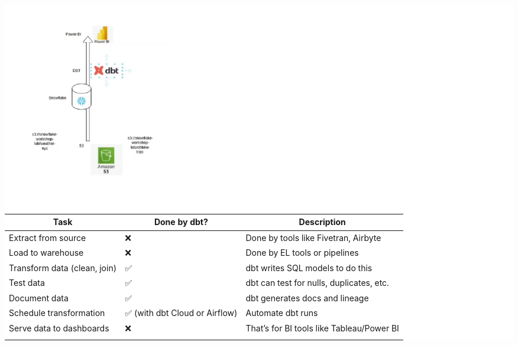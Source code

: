 <img src="../../assets/flow-of-data.png" alt="flow-of-data" height="300px" />

&nbsp;

| Task                         | Done by dbt?                   | Description                               |
| ---------------------------- | ------------------------------ | ----------------------------------------- |
| Extract from source          | ❌                             | Done by tools like Fivetran, Airbyte      |
| Load to warehouse            | ❌                             | Done by EL tools or pipelines             |
| Transform data (clean, join) | ✅                             | dbt writes SQL models to do this          |
| Test data                    | ✅                             | dbt can test for nulls, duplicates, etc.  |
| Document data                | ✅                             | dbt generates docs and lineage            |
| Schedule transformation      | ✅ (with dbt Cloud or Airflow) | Automate dbt runs                         |
| Serve data to dashboards     | ❌                             | That’s for BI tools like Tableau/Power BI |
|                              |                                |                                           |
